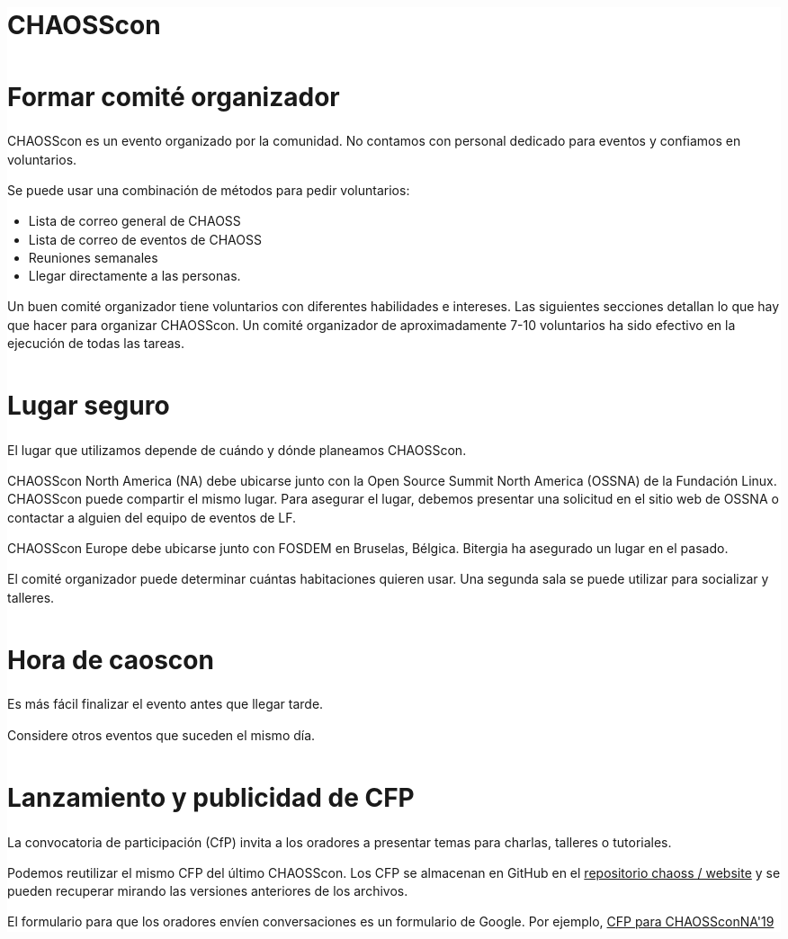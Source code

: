 # CHAOSScon

# Formar comité organizador

CHAOSScon es un evento organizado por la comunidad. No contamos con personal dedicado para eventos y confiamos en voluntarios.

Se puede usar una combinación de métodos para pedir voluntarios:

- Lista de correo general de CHAOSS
- Lista de correo de eventos de CHAOSS
- Reuniones semanales
- Llegar directamente a las personas.

Un buen comité organizador tiene voluntarios con diferentes habilidades e intereses. Las siguientes secciones detallan lo que hay que hacer para organizar CHAOSScon. Un comité organizador de aproximadamente 7-10 voluntarios ha sido efectivo en la ejecución de todas las tareas.

# Lugar seguro

El lugar que utilizamos depende de cuándo y dónde planeamos CHAOSScon.

CHAOSScon North America (NA) debe ubicarse junto con la Open Source Summit North America (OSSNA) de la Fundación Linux. CHAOSScon puede compartir el mismo lugar. Para asegurar el lugar, debemos presentar una solicitud en el sitio web de OSSNA o contactar a alguien del equipo de eventos de LF.

CHAOSScon Europe debe ubicarse junto con FOSDEM en Bruselas, Bélgica. Bitergia ha asegurado un lugar en el pasado.

El comité organizador puede determinar cuántas habitaciones quieren usar. Una segunda sala se puede utilizar para socializar y talleres.

# Hora de caoscon

Es más fácil finalizar el evento antes que llegar tarde.

Considere otros eventos que suceden el mismo día.

# Lanzamiento y publicidad de CFP

La convocatoria de participación (CfP) invita a los oradores a presentar temas para charlas, talleres o tutoriales.

Podemos reutilizar el mismo CFP del último CHAOSScon. Los CFP se almacenan en GitHub en el [repositorio chaoss / website](https://github.com/chaoss/website/tree/master/CHAOSScon) y se pueden recuperar mirando las versiones anteriores de los archivos.

El formulario para que los oradores envíen conversaciones es un formulario de Google. Por ejemplo, [CFP para CHAOSSconNA'19](https://docs.google.com/forms/d/1MKb39UHpsrDydRjSRwRjEeQNywFeNckvjSfpJtUUfkY/edit)
